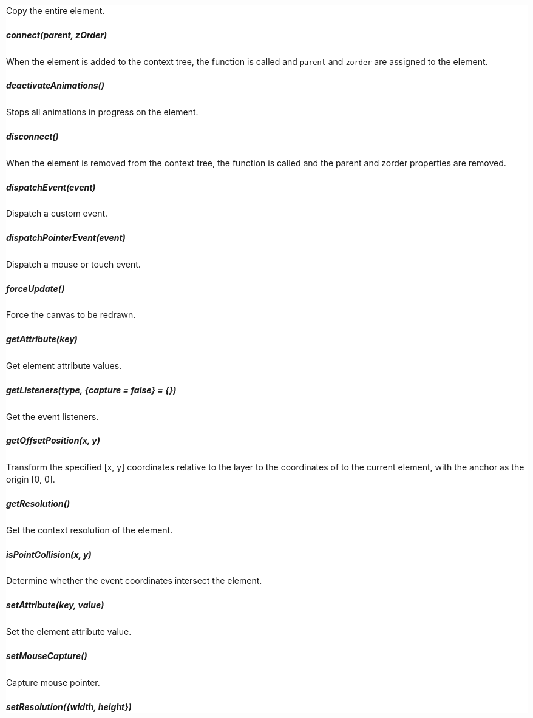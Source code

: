 Copy the entire element.

##### connect(parent, zOrder)

When the element is added to the context tree, the function is called and `parent` and `zorder` are assigned to the element.

##### deactivateAnimations()

Stops all animations in progress on the element.

##### disconnect()

When the element is removed from the context tree, the function is called and the parent and zorder properties are removed.

##### dispatchEvent(event)

Dispatch a custom event.

##### dispatchPointerEvent(event)

Dispatch a mouse or touch event.

##### forceUpdate()

Force the canvas to be redrawn.

##### getAttribute(key)

Get element attribute values.

##### getListeners(type, {capture = false} = {})

Get the event listeners.

##### getOffsetPosition(x, y)

Transform the specified [x, y] coordinates relative to the layer to the coordinates of to the current element, with the anchor as the origin [0, 0].

##### getResolution()

Get the context resolution of the element.

##### isPointCollision(x, y)

Determine whether the event coordinates intersect the element.

##### setAttribute(key, value)

Set the element attribute value.

##### setMouseCapture()

Capture mouse pointer.

##### setResolution({width, height})
